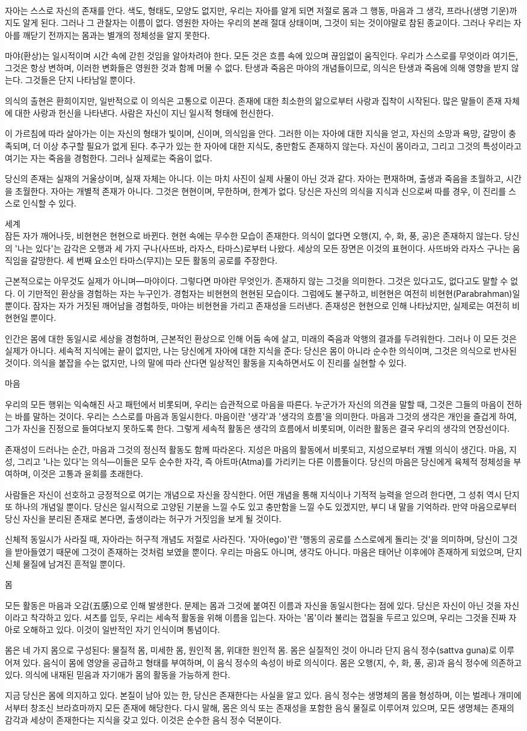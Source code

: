 자아는 스스로 자신의 존재를 안다. 색도, 형태도, 모양도 없지만, 우리는 자아를 알게 되면 저절로 몸과 그 행동, 마음과 그 생각, 프라나(생명 기운)까지도 알게 된다. 그러나 그 관찰자는 이름이 없다. 영원한 자아는 우리의 본래 절대 상태이며, 그것이 되는 것이야말로 참된 종교이다. 그러나 우리는 자아를 깨닫기 전까지는 몸과는 별개의 정체성을 알지 못한다.

마야(환상)는 일시적이며 시간 속에 갇힌 것임을 알아차려야 한다. 모든 것은 흐름 속에 있으며 끊임없이 움직인다. 우리가 스스로를 무엇이라 여기든, 그것은 항상 변하며, 이러한 변화들은 영원한 것과 함께 머물 수 없다. 탄생과 죽음은 마야의 개념들이므로, 의식은 탄생과 죽음에 의해 영향을 받지 않는다. 그것들은 단지 나타남일 뿐이다.

의식의 출현은 환희이지만, 일반적으로 이 의식은 고통으로 이끈다. 존재에 대한 최소한의 앎으로부터 사랑과 집착이 시작된다. 많은 말들이 존재 자체에 대한 사랑과 헌신을 나타낸다. 사람은 자신이 지닌 일시적 형태에 헌신한다.

이 가르침에 따라 살아가는 이는 자신의 형태가 빛이며, 신이며, 의식임을 안다. 그러한 이는 자아에 대한 지식을 얻고, 자신의 소망과 욕망, 갈망이 충족되며, 더 이상 추구할 필요가 없게 된다. 추구가 있는 한 자아에 대한 지식도, 충만함도 존재하지 않는다. 자신이 몸이라고, 그리고 그것의 특성이라고 여기는 자는 죽음을 경험한다. 그러나 실제로는 죽음이 없다.

당신의 존재는 실재의 거울상이며, 실재 자체는 아니다. 이는 마치 사진이 실제 사물이 아닌 것과 같다. 자아는 편재하며, 출생과 죽음을 초월하고, 시간을 초월한다. 자아는 개별적 존재가 아니다. 그것은 현현이며, 무한하며, 한계가 없다. 당신은 자신의 의식을 지식과 신으로써 따를 경우, 이 진리를 스스로 인식할 수 있다.

세계  
잠든 자가 깨어나듯, 비현현은 현현으로 바뀐다. 현현 속에는 무수한 모습이 존재한다. 의식이 없다면 오행(지, 수, 화, 풍, 공)은 존재하지 않는다. 당신의 '나는 있다'는 감각은 오행과 세 가지 구나(사뜨바, 라자스, 타마스)로부터 나왔다. 세상의 모든 장면은 이것의 표현이다. 사뜨바와 라자스 구나는 움직임을 갈망한다. 세 번째 요소인 타마스(무지)는 모든 활동의 공로를 주장한다.

근본적으로는 아무것도 실제가 아니며—마야이다. 그렇다면 마야란 무엇인가. 존재하지 않는 그것을 의미한다. 그것은 있다고도, 없다고도 말할 수 없다. 이 기만적인 환상을 경험하는 자는 누구인가. 경험자는 비현현의 현현된 모습이다. 그럼에도 불구하고, 비현현은 여전히 비현현(Parabrahman)일 뿐이다. 잠자는 자가 거짓된 깨어남을 경험하듯, 마야는 비현현을 가리고 존재성을 드러낸다. 존재성은 현현으로 인해 나타났지만, 실제로는 여전히 비현현일 뿐이다.

인간은 몸에 대한 동일시로 세상을 경험하며, 근본적인 환상으로 인해 어둠 속에 살고, 미래의 죽음과 악행의 결과를 두려워한다. 그러나 이 모든 것은 실제가 아니다. 세속적 지식에는 끝이 없지만, 나는 당신에게 자아에 대한 지식을 준다: 당신은 몸이 아니라 순수한 의식이며, 그것은 의식으로 반사된 것이다. 의식을 붙잡을 수는 없지만, 나의 말에 따라 산다면 일상적인 활동을 지속하면서도 이 진리를 실현할 수 있다.

마음

우리의 모든 행위는 익숙해진 사고 패턴에서 비롯되며, 우리는 습관적으로 마음을 따른다. 누군가가 자신의 의견을 말할 때, 그것은 그들의 마음이 전하는 바를 말하는 것이다. 우리는 스스로를 마음과 동일시한다. 마음이란 '생각'과 '생각의 흐름'을 의미한다. 마음과 그것의 생각은 개인을 즐겁게 하여, 그가 자신을 진정으로 들여다보지 못하도록 한다. 그렇게 세속적 활동은 생각의 흐름에서 비롯되며, 이러한 활동은 결국 우리의 생각의 연장선이다.

존재성이 드러나는 순간, 마음과 그것의 정신적 활동도 함께 따라온다. 지성은 마음의 활동에서 비롯되고, 지성으로부터 개별 의식이 생긴다. 마음, 지성, 그리고 '나는 있다'는 의식—이들은 모두 순수한 자각, 즉 아트마(Atma)를 가리키는 다른 이름들이다. 당신의 마음은 당신에게 육체적 정체성을 부여하며, 이것은 고통과 윤회를 초래한다. 


사람들은 자신이 선호하고 긍정적으로 여기는 개념으로 자신을 장식한다. 어떤 개념을 통해 지식이나 기적적 능력을 얻으려 한다면, 그 성취 역시 단지 또 하나의 개념일 뿐이다. 당신은 일시적으로 고양된 기분을 느낄 수도 있고 충만함을 느낄 수도 있겠지만, 부디 내 말을 기억하라. 만약 마음으로부터 당신 자신을 분리된 존재로 본다면, 출생이라는 허구가 거짓임을 보게 될 것이다.

신체적 동일시가 사라질 때, 자아라는 허구적 개념도 저절로 사라진다. '자아(ego)'란 '행동의 공로를 스스로에게 돌리는 것'을 의미하며, 당신이 그것을 받아들였기 때문에 그것이 존재하는 것처럼 보였을 뿐이다. 우리는 마음도 아니며, 생각도 아니다. 마음은 태어난 이후에야 존재하게 되었으며, 단지 신체 물질에 남겨진 흔적일 뿐이다.

몸

모든 활동은 마음과 오감(五感)으로 인해 발생한다. 문제는 몸과 그것에 붙여진 이름과 자신을 동일시한다는 점에 있다. 당신은 자신이 아닌 것을 자신이라고 착각하고 있다. 셔츠를 입듯, 우리는 세속적 활동을 위해 이름을 입는다. 자아는 '몸'이라 불리는 껍질을 두르고 있으며, 우리는 그것을 진짜 자아로 오해하고 있다. 이것이 일반적인 자기 인식이며 통념이다.

몸은 네 가지 몸으로 구성된다: 물질적 몸, 미세한 몸, 원인적 몸, 위대한 원인적 몸. 몸은 실질적인 것이 아니라 단지 음식 정수(sattva guna)로 이루어져 있다. 음식이 몸에 영양을 공급하고 형태를 부여하며, 이 음식 정수의 속성이 바로 의식이다. 몸은 오행(지, 수, 화, 풍, 공)과 음식 정수에 의존하고 있다. 의식에 내재된 믿음과 자기애가 몸의 활동을 가능하게 한다.

지금 당신은 몸에 의지하고 있다. 본질이 남아 있는 한, 당신은 존재한다는 사실을 알고 있다. 음식 정수는 생명체의 몸을 형성하며, 이는 벌레나 개미에서부터 창조신 브라흐마까지 모든 존재에 해당한다. 다시 말해, 몸은 의식 또는 존재성을 포함한 음식 물질로 이루어져 있으며, 모든 생명체는 존재의 감각과 세상이 존재한다는 지식을 갖고 있다. 이것은 순수한 음식 정수 덕분이다.
